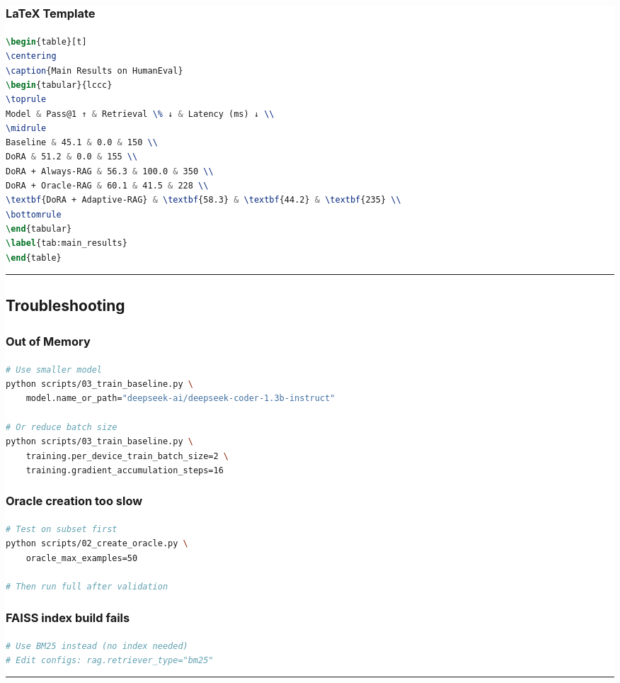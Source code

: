 ### LaTeX Template

```latex
\begin{table}[t]
\centering
\caption{Main Results on HumanEval}
\begin{tabular}{lccc}
\toprule
Model & Pass@1 ↑ & Retrieval \% ↓ & Latency (ms) ↓ \\
\midrule
Baseline & 45.1 & 0.0 & 150 \\
DoRA & 51.2 & 0.0 & 155 \\
DoRA + Always-RAG & 56.3 & 100.0 & 350 \\
DoRA + Oracle-RAG & 60.1 & 41.5 & 228 \\
\textbf{DoRA + Adaptive-RAG} & \textbf{58.3} & \textbf{44.2} & \textbf{235} \\
\bottomrule
\end{tabular}
\label{tab:main_results}
\end{table}
```

---

## Troubleshooting

### Out of Memory

```bash
# Use smaller model
python scripts/03_train_baseline.py \
    model.name_or_path="deepseek-ai/deepseek-coder-1.3b-instruct"

# Or reduce batch size
python scripts/03_train_baseline.py \
    training.per_device_train_batch_size=2 \
    training.gradient_accumulation_steps=16
```

### Oracle creation too slow

```bash
# Test on subset first
python scripts/02_create_oracle.py \
    oracle_max_examples=50

# Then run full after validation
```

### FAISS index build fails

```bash
# Use BM25 instead (no index needed)
# Edit configs: rag.retriever_type="bm25"
```

---